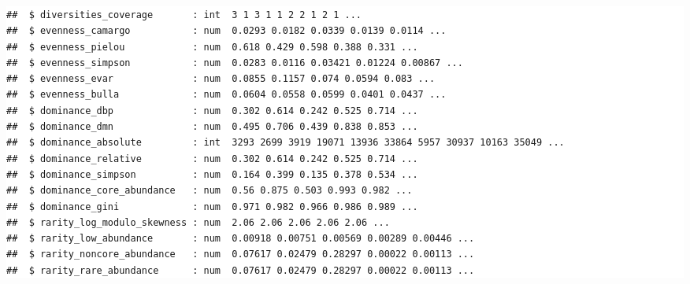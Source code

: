     ##  $ diversities_coverage       : int  3 1 3 1 1 2 2 1 2 1 ...
    ##  $ evenness_camargo           : num  0.0293 0.0182 0.0339 0.0139 0.0114 ...
    ##  $ evenness_pielou            : num  0.618 0.429 0.598 0.388 0.331 ...
    ##  $ evenness_simpson           : num  0.0283 0.0116 0.03421 0.01224 0.00867 ...
    ##  $ evenness_evar              : num  0.0855 0.1157 0.074 0.0594 0.083 ...
    ##  $ evenness_bulla             : num  0.0604 0.0558 0.0599 0.0401 0.0437 ...
    ##  $ dominance_dbp              : num  0.302 0.614 0.242 0.525 0.714 ...
    ##  $ dominance_dmn              : num  0.495 0.706 0.439 0.838 0.853 ...
    ##  $ dominance_absolute         : int  3293 2699 3919 19071 13936 33864 5957 30937 10163 35049 ...
    ##  $ dominance_relative         : num  0.302 0.614 0.242 0.525 0.714 ...
    ##  $ dominance_simpson          : num  0.164 0.399 0.135 0.378 0.534 ...
    ##  $ dominance_core_abundance   : num  0.56 0.875 0.503 0.993 0.982 ...
    ##  $ dominance_gini             : num  0.971 0.982 0.966 0.986 0.989 ...
    ##  $ rarity_log_modulo_skewness : num  2.06 2.06 2.06 2.06 2.06 ...
    ##  $ rarity_low_abundance       : num  0.00918 0.00751 0.00569 0.00289 0.00446 ...
    ##  $ rarity_noncore_abundance   : num  0.07617 0.02479 0.28297 0.00022 0.00113 ...
    ##  $ rarity_rare_abundance      : num  0.07617 0.02479 0.28297 0.00022 0.00113 ...
